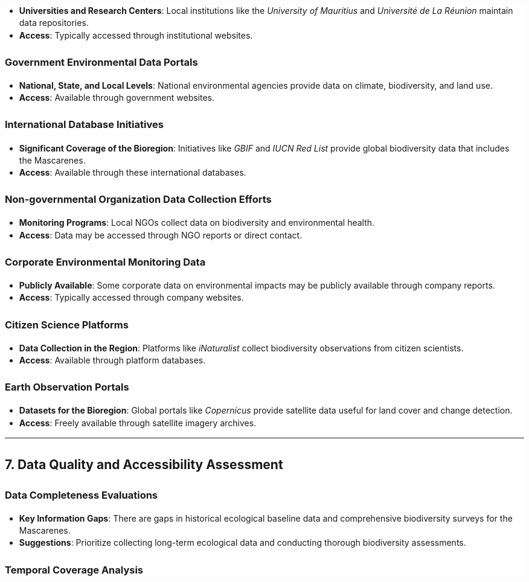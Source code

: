 - **Universities and Research Centers**: Local institutions like the *University of Mauritius* and *Université de La Réunion* maintain data repositories.
- **Access**: Typically accessed through institutional websites.

### Government Environmental Data Portals

- **National, State, and Local Levels**: National environmental agencies provide data on climate, biodiversity, and land use.
- **Access**: Available through government websites.

### International Database Initiatives

- **Significant Coverage of the Bioregion**: Initiatives like *GBIF* and *IUCN Red List* provide global biodiversity data that includes the Mascarenes.
- **Access**: Available through these international databases.

### Non-governmental Organization Data Collection Efforts

- **Monitoring Programs**: Local NGOs collect data on biodiversity and environmental health.
- **Access**: Data may be accessed through NGO reports or direct contact.

### Corporate Environmental Monitoring Data

- **Publicly Available**: Some corporate data on environmental impacts may be publicly available through company reports.
- **Access**: Typically accessed through company websites.

### Citizen Science Platforms

- **Data Collection in the Region**: Platforms like *iNaturalist* collect biodiversity observations from citizen scientists.
- **Access**: Available through platform databases.

### Earth Observation Portals

- **Datasets for the Bioregion**: Global portals like *Copernicus* provide satellite data useful for land cover and change detection.
- **Access**: Freely available through satellite imagery archives.

---

## 7. Data Quality and Accessibility Assessment

### Data Completeness Evaluations

- **Key Information Gaps**: There are gaps in historical ecological baseline data and comprehensive biodiversity surveys for the Mascarenes.
- **Suggestions**: Prioritize collecting long-term ecological data and conducting thorough biodiversity assessments.

### Temporal Coverage Analysis

